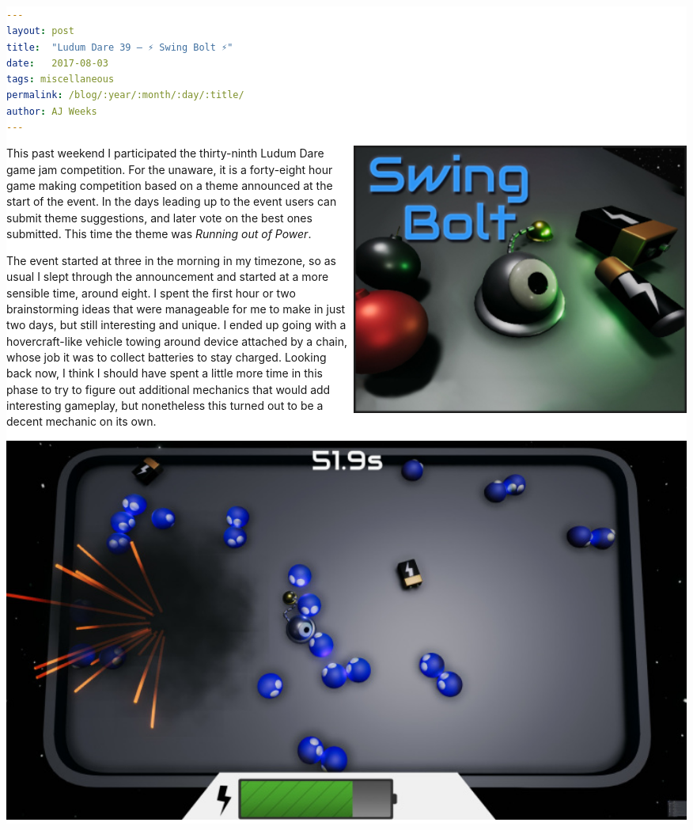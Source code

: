 ```yaml
---
layout: post
title:  "Ludum Dare 39 – ⚡ Swing Bolt ⚡"
date:   2017-08-03
tags: miscellaneous
permalink: /blog/:year/:month/:day/:title/
author: AJ Weeks
---
```


<a data-fancybox="gallery" href="/assets/img/swing-bolt-01.jpg"><img src="/assets/img/swing-bolt-01.jpg" width="49%" style="float: right"></a>
This past weekend I participated the thirty-ninth Ludum Dare game jam competition. For the unaware, it is a forty-eight hour game making competition based on a theme announced at the start of the event. In the days leading up to the event users can submit theme suggestions, and later vote on the best ones submitted. This time the theme was _Running out of Power_.


The event started at three in the morning in my timezone, so as usual I slept through the announcement and started at a more sensible time, around eight. I spent the first hour or two brainstorming ideas that were manageable for me to make in just two days, but still interesting and unique. I ended up going with a hovercraft-like vehicle towing around device attached by a chain, whose job it was to collect batteries to stay charged. Looking back now, I think I should have spent a little more time in this phase to try to figure out additional mechanics that would add interesting gameplay, but nonetheless this turned out to be a decent mechanic on its own.

<a data-fancybox="gallery" href="/assets/img/swing-bolt-02.jpg"><img src="/assets/img/swing-bolt-02.jpg" width="100%"></a>

